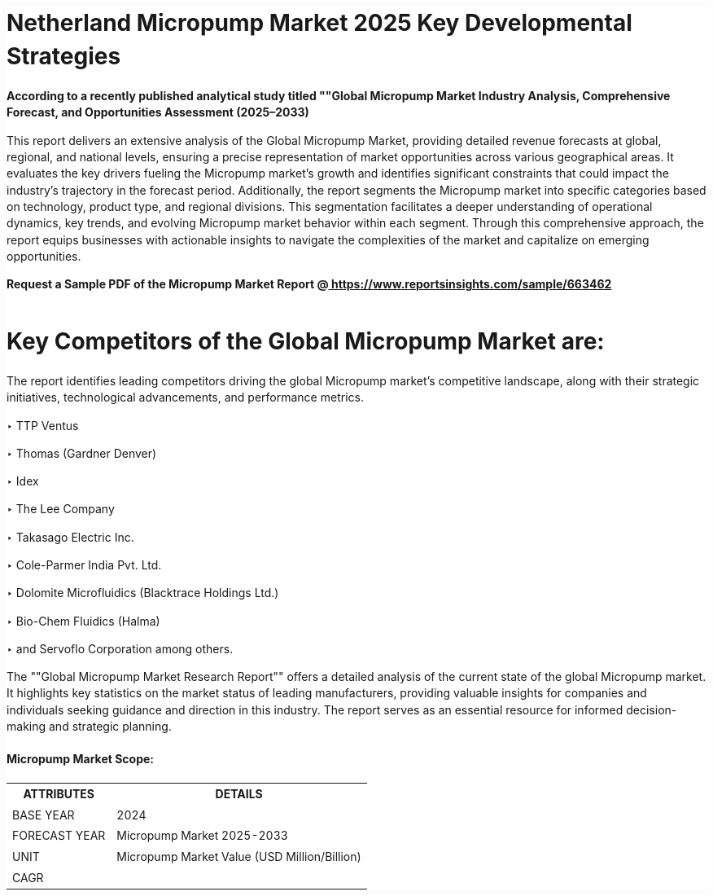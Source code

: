 # Netherland Micropump Market 2025 Key Developmental Strategies

<strong>According to a recently published analytical study titled ""Global Micropump Market Industry Analysis, Comprehensive Forecast, and Opportunities Assessment (2025–2033)</strong>

 This report delivers an extensive analysis of the Global Micropump Market, providing detailed revenue forecasts at global, regional, and national levels, ensuring a precise representation of market opportunities across various geographical areas. It evaluates the key drivers fueling the Micropump market’s growth and identifies significant constraints that could impact the industry’s trajectory in the forecast period. Additionally, the report segments the Micropump market into specific categories based on technology, product type, and regional divisions. This segmentation facilitates a deeper understanding of operational dynamics, key trends, and evolving Micropump market behavior within each segment. Through this comprehensive approach, the report equips businesses with actionable insights to navigate the complexities of the market and capitalize on emerging opportunities.

<strong>Request a Sample PDF of the Micropump Market Report </strong><strong>@<a href=https://www.reportsinsights.com/sample/663462> https://www.reportsinsights.com/sample/663462</a></strong></font>

# <strong>Key Competitors of the Global Micropump Market are:</strong>

The report identifies leading competitors driving the global Micropump market’s competitive landscape, along with their strategic initiatives, technological advancements, and performance metrics.

‣ TTP Ventus

‣ Thomas (Gardner Denver)

‣ Idex

‣ The Lee Company

‣ Takasago Electric Inc.

‣ Cole-Parmer India Pvt. Ltd.

‣ Dolomite Microfluidics (Blacktrace Holdings Ltd.)

‣ Bio-Chem Fluidics (Halma)

‣ and Servoflo Corporation among others.

The ""Global Micropump Market Research Report"" offers a detailed analysis of the current state of the global Micropump market. It highlights key statistics on the market status of leading manufacturers, providing valuable insights for companies and individuals seeking guidance and direction in this industry. The report serves as an essential resource for informed decision-making and strategic planning.

<h4>Micropump Market Scope:</h4>
<table>
<tr>
<th>ATTRIBUTES</th>
<th>DETAILS</th>
</tr>
<tr>
<td>BASE YEAR</td>
<td>2024</td>
</tr>
<tr>
<td>FORECAST YEAR</td>
<td>Micropump Market 2025-2033</td>
</tr>
<tr>
<td>UNIT</td>
<td>Micropump Market Value (USD Million/Billion)</td>
<tr>
<td>CAGR</td>